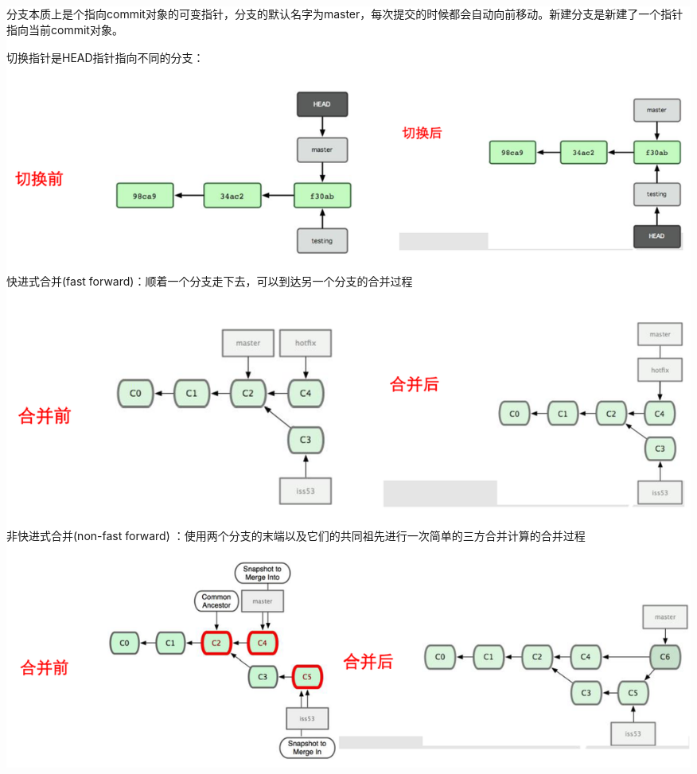 分支本质上是个指向commit对象的可变指针，分支的默认名字为master，每次提交的时候都会自动向前移动。新建分支是新建了一个指针指向当前commit对象。

切换指针是HEAD指针指向不同的分支：

![](./img/gitcheckout.png)

快进式合并(fast forward)：顺着一个分支走下去，可以到达另一个分支的合并过程

![](./img/ffgit.png)

非快进式合并(non-fast forward) ：使用两个分支的末端以及它们的共同祖先进行一次简单的三方合并计算的合并过程

![](./img/nffgeu.png)
